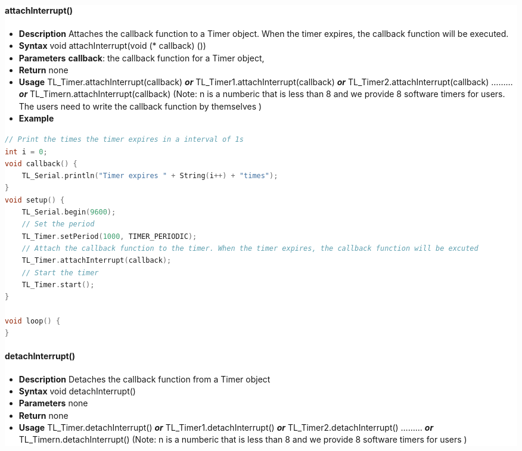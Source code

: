 
#### attachInterrupt()
+ **Description**
    Attaches the callback function to a Timer object. When the timer expires, the callback function will be executed.
+ **Syntax**
    void attachInterrupt(void (* callback) ())
+ **Parameters**
    **callback**: the callback function for a Timer object,
+ **Return**
    none
+ **Usage**
    TL_Timer.attachInterrupt(callback)
    ***or***
    TL_Timer1.attachInterrupt(callback)
    ***or***
    TL_Timer2.attachInterrupt(callback)
    ………
    ***or***
    TL_Timern.attachInterrupt(callback)
    (Note: n is a numberic that is less than 8 and we provide 8 software timers for users. The users need to write the callback function by themselves )
+ **Example**
```c++
// Print the times the timer expires in a interval of 1s
int i = 0;
void callback() {
    TL_Serial.println("Timer expires " + String(i++) + "times");
}
void setup() {
    TL_Serial.begin(9600);
    // Set the period 
    TL_Timer.setPeriod(1000, TIMER_PERIODIC);
    // Attach the callback function to the timer. When the timer expires, the callback function will be excuted
    TL_Timer.attachInterrupt(callback);
    // Start the timer
    TL_Timer.start();
}

void loop() {
}
```


#### detachInterrupt()
+ **Description**
    Detaches the callback function from a Timer object
+ **Syntax**
    void detachInterrupt()
+ **Parameters**
    none
+ **Return**
    none
+ **Usage**
    TL_Timer.detachInterrupt()
    ***or***
    TL_Timer1.detachInterrupt()
    ***or***
    TL_Timer2.detachInterrupt()
    ………
    ***or***
    TL_Timern.detachInterrupt()
    (Note: n is a numberic that is less than 8 and we provide 8 software timers for users )